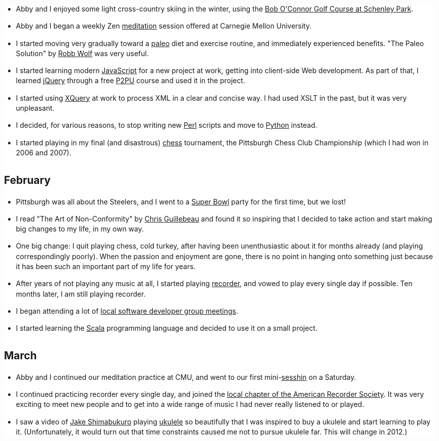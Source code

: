 - Abby and I enjoyed some light cross-country skiing in the winter, using the [Bob O'Connor Golf Course at Schenley Park](http://en.wikipedia.org/wiki/Schenley_Park_Golf_Course).

- Abby and I began a weekly Zen [meditation](http://franklinchen.com/blog/categories/meditation/) session offered at Carnegie Mellon University.

- I started moving very gradually toward a [paleo](http://franklinchen.com/blog/categories/paleo/) diet and exercise routine, and immediately experienced benefits. "The Paleo Solution" by [Robb Wolf](http://robbwolf.com/) was very useful.

- I started learning modern [JavaScript](http://franklinchen.com/blog/categories/javascript/) for a new project at work, getting into client-side Web development. As part of that, I learned [jQuery](http://franklinchen.com/blog/categories/jquery/) through a free [P2PU](http://p2pu.org/) course and used it in the project.

- I started using [XQuery](http://en.wikipedia.org/wiki/XQuery) at work to process XML in a clear and concise way. I had used XSLT in the past, but it was very unpleasant.

- I decided, for various reasons, to stop writing new [Perl](http://franklinchen.com/blog/categories/perl/) scripts and move to [Python](http://franklinchen.com/blog/categories/python/) instead.

- I started playing in my final (and disastrous) [chess](http://franklinchen.com/blog/categories/chess/) tournament, the Pittsburgh Chess Club Championship (which I had won in 2006 and 2007).

## February

- Pittsburgh was all about the Steelers, and I went to a [Super Bowl](http://en.wikipedia.org/wiki/Super_Bowl_XLV) party for the first time, but we lost!

- I read "The Art of Non-Conformity" by [Chris Guillebeau](http://chrisguillebeau.com/) and found it so inspiring that I decided to take action and start making big changes to my life, in my own way.

- One big change: I quit playing chess, cold turkey, after having been unenthusiastic about it for months already (and playing correspondingly poorly). When the passion and enjoyment are gone, there is no point in hanging onto something just because it has been such an important part of my life for years.

- After years of not playing any music at all, I started playing [recorder](http://franklinchen.com/blog/categories/recorder/), and vowed to play every single day if possible. Ten months later, I am still playing recorder.

- I began attending a lot of [local software developer group meetings](http://franklinchen.com/blog/2011-10-16/pittsburgh-software-developer-communities/).

- I started learning the [Scala](http://franklinchen.com/blog/categories/scala/) programming language and decided to use it on a small project.

## March

- Abby and I continued our meditation practice at CMU, and went to our first mini-[sesshin](http://en.wikipedia.org/wiki/Sesshin) on a Saturday.

- I continued practicing recorder every single day, and joined the [local chapter of the American Recorder Society](http://www.andrew.cmu.edu/user/lukas/pcars/Welcome.html). It was very exciting to meet new people and to get into a wide range of music I had never really listened to or played.

- I saw a video of [Jake Shimabukuro](http://jakeshimabukuro.com/) playing [ukulele](http://franklinchen.com/blog/categories/ukulele/) so beautifully that I was inspired to buy a ukulele and start learning to play it. (Unfortunately, it would turn out that time constraints caused me not to pursue ukulele far. This will change in 2012.)
